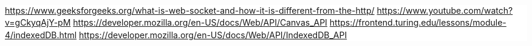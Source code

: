https://www.geeksforgeeks.org/what-is-web-socket-and-how-it-is-different-from-the-http/
https://www.youtube.com/watch?v=gCkyqAjY-pM
https://developer.mozilla.org/en-US/docs/Web/API/Canvas_API
https://frontend.turing.edu/lessons/module-4/indexedDB.html
https://developer.mozilla.org/en-US/docs/Web/API/IndexedDB_API
